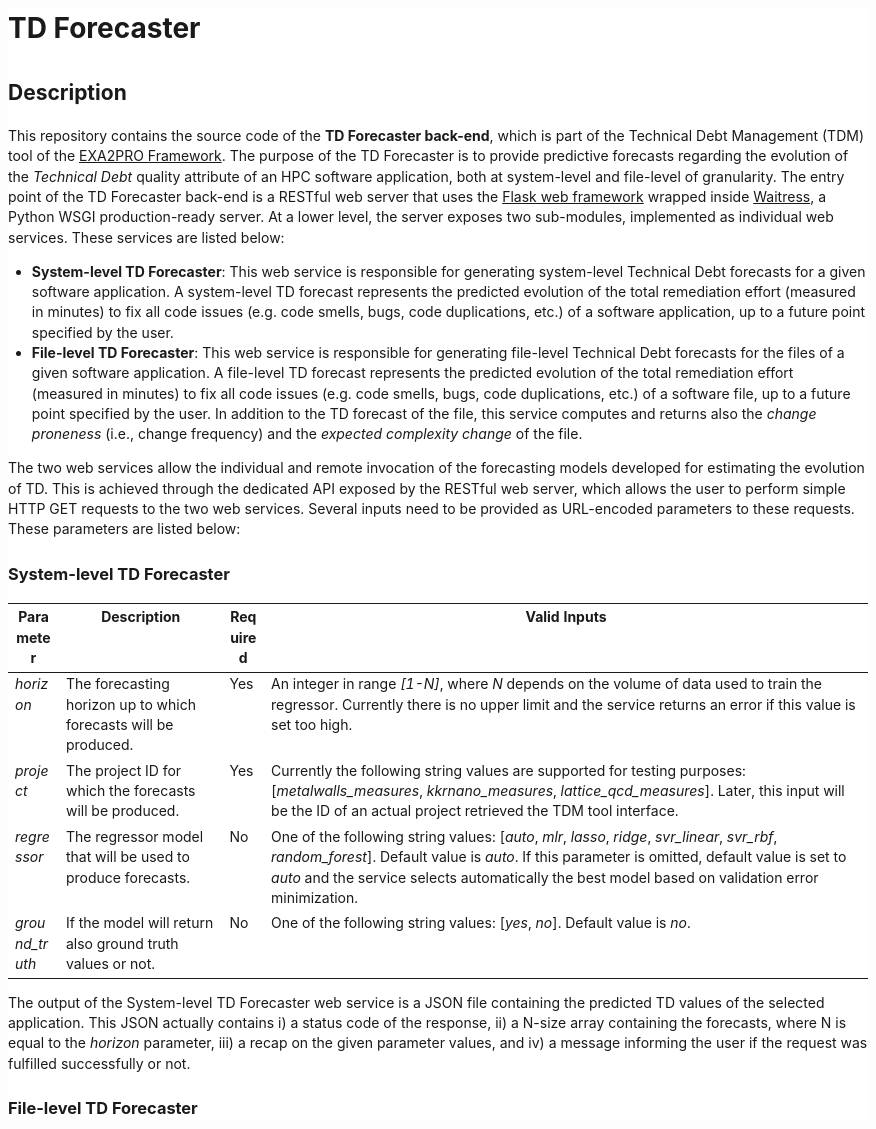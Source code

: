# TD Forecaster

## Description

This repository contains the source code of the **TD Forecaster back-end**, which is part of the Technical Debt Management (TDM) tool of the [EXA2PRO Framework](https://exa2pro.eu/). The purpose of the TD Forecaster is to provide predictive forecasts regarding the evolution of the *Technical Debt* quality attribute of an HPC software application, both at system-level and file-level of granularity. The entry point of the TD Forecaster back-end is a RESTful web server that uses the [Flask web framework](https://www.palletsprojects.com/p/flask/) wrapped inside [Waitress](https://docs.pylonsproject.org/projects/waitress/en/stable/), a Python WSGI production-ready server. At a lower level, the server exposes two sub-modules, implemented as individual web services. These services are listed below:
- **System-level TD Forecaster**: This web service is responsible for generating system-level Technical Debt forecasts for a given software application. A system-level TD forecast represents the predicted evolution of the total remediation effort (measured in minutes) to fix all code issues (e.g. code smells, bugs, code duplications, etc.) of a software application, up to a future point specified by the user.
- **File-level TD Forecaster**: This web service is responsible for generating file-level Technical Debt forecasts for the files of a given software application. A file-level TD forecast represents the predicted evolution of the total remediation effort (measured in minutes) to fix all code issues (e.g. code smells, bugs, code duplications, etc.) of a software file, up to a future point specified by the user. In addition to the TD forecast of the file, this service computes and returns also the *change proneness* (i.e., change frequency) and the *expected complexity change* of the file.

The two web services allow the individual and remote invocation of the forecasting models developed for estimating the evolution of TD. This is achieved through the dedicated API exposed by the RESTful web server, which allows the user to perform simple HTTP GET requests to the two web services. Several inputs need to be provided as URL-encoded parameters to these requests. These parameters are listed below:

### System-level TD Forecaster

| Parameter      | Description                                                     | Required | Valid Inputs                                                                                                                                                                                                                                                                                        |
|----------------|-----------------------------------------------------------------|----------|-----------------------------------------------------------------------------------------------------------------------------------------------------------------------------------------------------------------------------------------------------------------------------------------------------|
| *horizon*      | The forecasting horizon up to which forecasts will be produced. | Yes      | An integer in range *[1-N]*, where *N* depends on the volume of data used to train the regressor. Currently there is no upper limit and the service returns an error if this value is set too high.                                                                                                 |
| *project*      | The project ID for which the forecasts will be produced.        | Yes      | Currently the following string values are supported for testing purposes: [*metalwalls_measures*, *kkrnano_measures*, *lattice_qcd_measures*]. Later, this input will be the ID of an actual project retrieved the TDM tool interface.                                                        |
| *regressor*    | The regressor model that will be used to produce forecasts.     | No       | One of the following string values: [*auto*, *mlr*, *lasso*, *ridge*, *svr_linear*, *svr_rbf*, *random_forest*]. Default value is *auto*. If this parameter is omitted, default value is set to *auto* and the service selects automatically the best model based on validation error minimization. |
| *ground_truth* | If the model will return also ground truth values or not.       | No       | One of the following string values: [*yes*, *no*]. Default value is *no*.                                                                                                                                                                                                                           |

The output of the System-level TD Forecaster web service is a JSON file containing the predicted TD values of the selected application. This JSON actually contains i) a status code of the response, ii) a N-size array containing the forecasts, where N is equal to the *horizon* parameter, iii) a recap on the given parameter values, and iv) a message informing the user if the request was fulfilled successfully or not.

### File-level TD Forecaster
